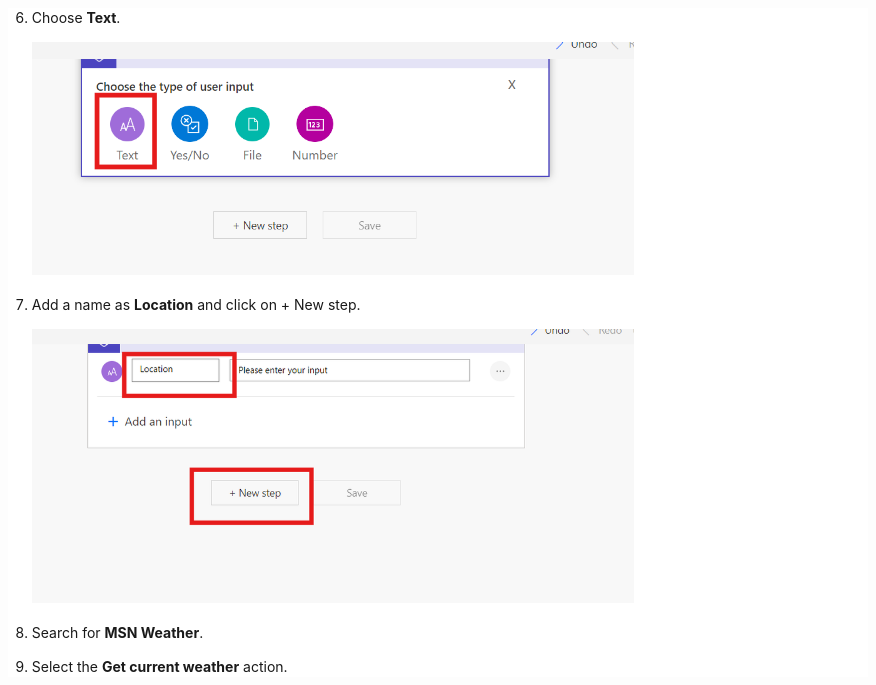 6.  Choose **Text**.

    <img src="./media/image13.png"
 style="width:6.26806in;height:2.42778in" />

7.  Add a name as **Location** and click on + New step.

    <img src="./media/image14.png"
 style="width:6.26806in;height:2.86042in" />

8.  Search for **MSN Weather**.

9.  Select the **Get current weather** action.
